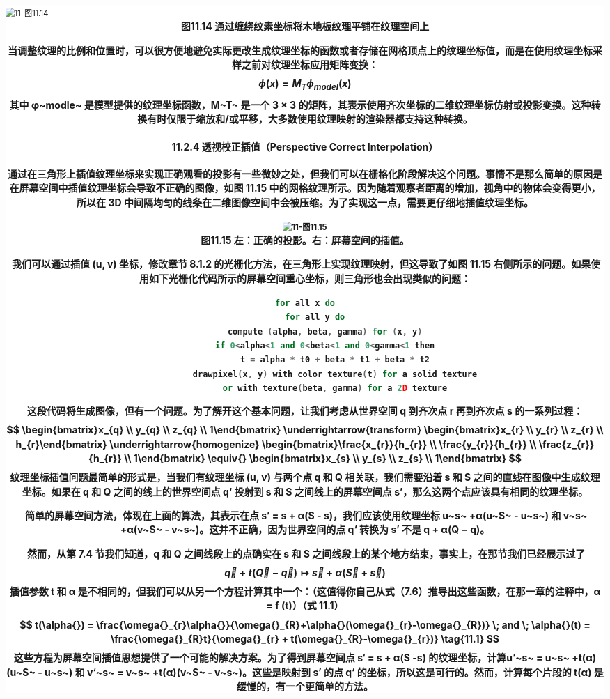 <img src="Image/11/11-图11.14.png" alt="11-图11.14" style="zoom:80%;" />

<center><b>图11.14 通过缠绕纹素坐标将木地板纹理平铺在纹理空间上

​		当调整纹理的比例和位置时，可以很方便地避免实际更改生成纹理坐标的函数或者存储在网格顶点上的纹理坐标值，而是在使用纹理坐标采样之前对纹理坐标应用矩阵变换：
$$
\phi{}(x) = M_{T}\phi{}_{model}(x)
$$
其中 φ~modle~ 是模型提供的纹理坐标函数，M~T~ 是一个 3 × 3 的矩阵，其表示使用齐次坐标的二维纹理坐标仿射或投影变换。这种转换有时仅限于缩放和/或平移，大多数使用纹理映射的渲染器都支持这种转换。

#### 11.2.4 透视校正插值（Perspective Correct Interpolation）

​		通过在三角形上插值纹理坐标来实现正确观看的投影有一些微妙之处，但我们可以在栅格化阶段解决这个问题。事情不是那么简单的原因是在屏幕空间中插值纹理坐标会导致不正确的图像，如图 11.15 中的网格纹理所示。因为随着观察者距离的增加，视角中的物体会变得更小，所以在 3D 中间隔均匀的线条在二维图像空间中会被压缩。为了实现这一点，需要更仔细地插值纹理坐标。

<img src="Image/11/11-图11.15.png" alt="11-图11.15" style="zoom:80%;" />

<center><b>图11.15 左：正确的投影。右：屏幕空间的插值。

​		我们可以通过插值 (u, v) 坐标，修改章节 8.1.2 的光栅化方法，在三角形上实现纹理映射，但这导致了如图 11.15 右侧所示的问题。如果使用如下光栅化代码所示的屏幕空间重心坐标，则三角形也会出现类似的问题：

```c++
for all x do
	for all y do
		compute (alpha, beta, gamma) for (x, y)
		if 0<alpha<1 and 0<beta<1 and 0<gamma<1 then
        	t = alpha * t0 + beta * t1 + beta * t2
        	drawpixel(x, y) with color texture(t) for a solid texture
      		or with texture(beta, gamma) for a 2D texture
```

这段代码将生成图像，但有一个问题。为了解开这个基本问题，让我们考虑从世界空间 **q** 到齐次点 **r** 再到齐次点 **s** 的一系列过程：
$$
\begin{bmatrix}x_{q} \\ y_{q} \\ z_{q} \\ 1\end{bmatrix} \underrightarrow{transform}
\begin{bmatrix}x_{r} \\ y_{r} \\ z_{r} \\ h_{r}\end{bmatrix} \underrightarrow{homogenize}
\begin{bmatrix}\frac{x_{r}}{h_{r}} \\ \frac{y_{r}}{h_{r}} \\ \frac{z_{r}}{h_{r}} \\ 1\end{bmatrix} \equiv{} 
\begin{bmatrix}x_{s} \\ y_{s} \\ z_{s} \\ 1\end{bmatrix}
$$
纹理坐标插值问题最简单的形式是，当我们有纹理坐标 (u, v) 与两个点 **q** 和 **Q** 相关联，我们需要沿着 **s** 和 **S** 之间的直线在图像中生成纹理坐标。如果在 **q** 和 **Q** 之间的线上的世界空间点 **q‘** 投射到 **s** 和 **S** 之间线上的屏幕空间点 **s’**，那么这两个点应该具有相同的纹理坐标。

​		简单的屏幕空间方法，体现在上面的算法，其表示在点 **s’** = **s** + α(**S** - **s**)，我们应该使用纹理坐标 u~s~ +α(u~S~ - u~s~) 和 v~s~ +α(v~S~ - v~s~)。这并不正确，因为世界空间的点 **q‘** 转换为 **s’** 不是 **q** + α(**Q** − **q**)。

​		然而，从第 7.4 节我们知道，**q** 和 **Q** 之间线段上的点确实在 **s** 和 **S** 之间线段上的某个地方结束，事实上，在那节我们已经展示过了
$$
\vec{q} + t(\vec{Q} - \vec{q}) \mapsto{} \vec{s} + \alpha{}(\vec{S} + \vec{s})
$$
插值参数 t 和 α 是不相同的，但我们可以从另一个方程计算其中一个：（这值得你自己从式（7.6）推导出这些函数，在那一章的注释中，α = f (t)）（式 11.1）
$$
t(\alpha{}) = \frac{\omega{}_{r}\alpha{}}{\omega{}_{R}+\alpha{}(\omega{}_{r}-\omega{}_{R})} 
\; and \;
\alpha{}(t) = \frac{\omega{}_{R}t}{\omega{}_{r} + t(\omega{}_{R}-\omega{}_{r})}
\tag{11.1}
$$
这些方程为屏幕空间插值思想提供了一个可能的解决方案。为了得到屏幕空间点 **s‘** = **s** + α(**S** -**s**) 的纹理坐标，计算u’~s~ = u~s~ +t(α)(u~S~ - u~s~) 和 v‘~s~ = v~s~ +t(α)(v~S~ - v~s~)。这些是映射到 **s’** 的点 **q‘** 的坐标，所以这是可行的。然而，计算每个片段的 t(α) 是缓慢的，有一个更简单的方法。
